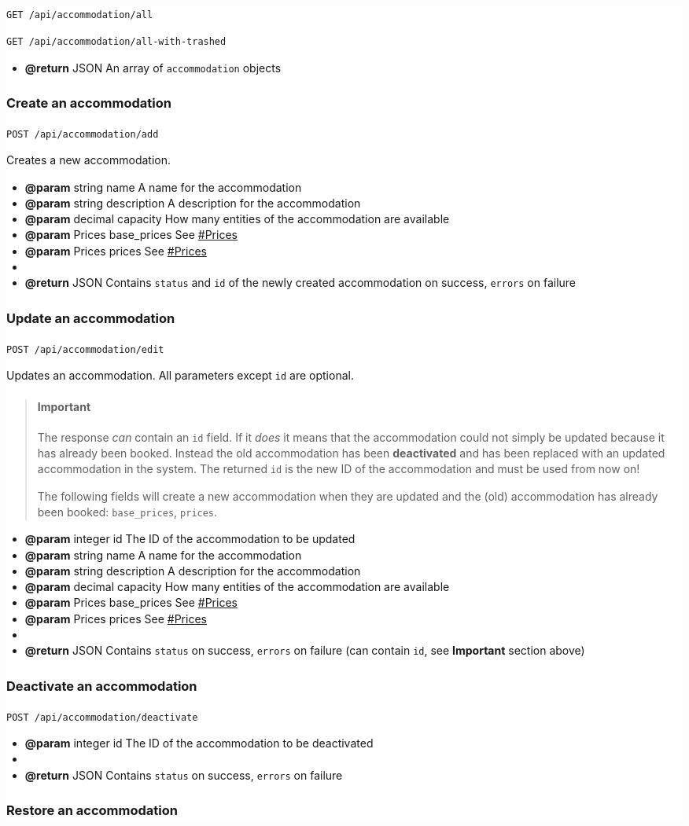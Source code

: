 `GET /api/accommodation/all`

`GET /api/accommodation/all-with-trashed`

- **@return** JSON    An array of `accommodation` objects

### Create an accommodation

`POST /api/accommodation/add`

Creates a new accommodation.

- **@param** string  name        A name for the accommodation
- **@param** string  description A description for the accommodation
- **@param** decimal capacity    How many entities of the accommodation are available
- **@param** Prices  base_prices See [#Prices](#Prices)
- **@param** Prices  prices      See [#Prices](#Prices)
- &nbsp;
- **@return** JSON               Contains `status` and `id` of the newly created accommodation on success, `errors` on failure

### Update an accommodation

`POST /api/accommodation/edit`

Updates an accommodation. All parameters except `id` are optional.

> #### Important
> The response *can* contain an `id` field. If it *does* it means that the accommodation could not simply be updated because it has already been booked. Instead the old accommodation has been **deactivated** and has been replaced with an updated accommodation in the system. The returned `id` is the new ID of the accommodation and must be used from now on!
>
> The following fields will create a new accommodation when they are updated and the (old) accommodation has already been booked: `base_prices`, `prices`.

- **@param** integer id          The ID of the accommodation to be updated
- **@param** string  name        A name for the accommodation
- **@param** string  description A description for the accommodation
- **@param** decimal capacity    How many entities of the accommodation are available
- **@param** Prices  base_prices See [#Prices](#Prices)
- **@param** Prices  prices      See [#Prices](#Prices)
- &nbsp;
- **@return** JSON               Contains `status` on success, `errors` on failure (can contain `id`, see **Important** section above)

### Deactivate an accommodation

`POST /api/accommodation/deactivate`

- **@param** integer id          The ID of the accommodation to be deactivated
- &nbsp;
- **@return** JSON               Contains `status` on success, `errors` on failure

### Restore an accommodation
